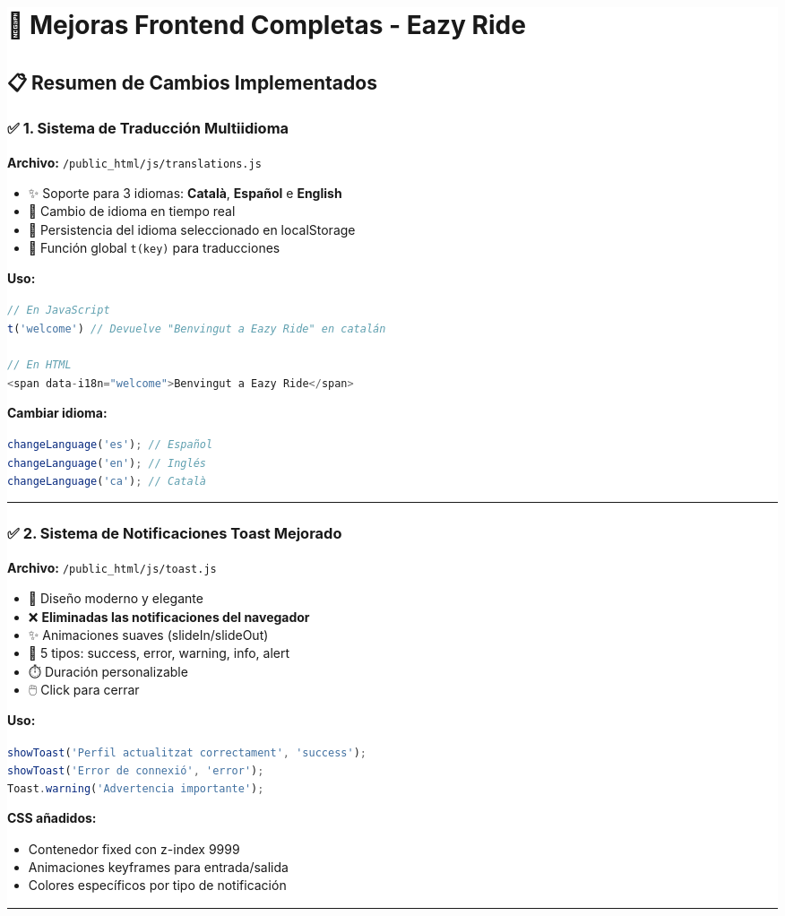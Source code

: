 # 🚀 Mejoras Frontend Completas - Eazy Ride

## 📋 Resumen de Cambios Implementados

### ✅ 1. Sistema de Traducción Multiidioma
**Archivo:** `/public_html/js/translations.js`

- ✨ Soporte para 3 idiomas: **Català**, **Español** e **English**
- 🔄 Cambio de idioma en tiempo real
- 💾 Persistencia del idioma seleccionado en localStorage
- 🎯 Función global `t(key)` para traducciones

**Uso:**
```javascript
// En JavaScript
t('welcome') // Devuelve "Benvingut a Eazy Ride" en catalán

// En HTML
<span data-i18n="welcome">Benvingut a Eazy Ride</span>
```

**Cambiar idioma:**
```javascript
changeLanguage('es'); // Español
changeLanguage('en'); // Inglés
changeLanguage('ca'); // Català
```

---

### ✅ 2. Sistema de Notificaciones Toast Mejorado
**Archivo:** `/public_html/js/toast.js`

- 🎨 Diseño moderno y elegante
- ❌ **Eliminadas las notificaciones del navegador**
- ✨ Animaciones suaves (slideIn/slideOut)
- 🎯 5 tipos: success, error, warning, info, alert
- ⏱️ Duración personalizable
- 🖱️ Click para cerrar

**Uso:**
```javascript
showToast('Perfil actualitzat correctament', 'success');
showToast('Error de connexió', 'error');
Toast.warning('Advertencia importante');
```

**CSS añadidos:**
- Contenedor fixed con z-index 9999
- Animaciones keyframes para entrada/salida
- Colores específicos por tipo de notificación

---
